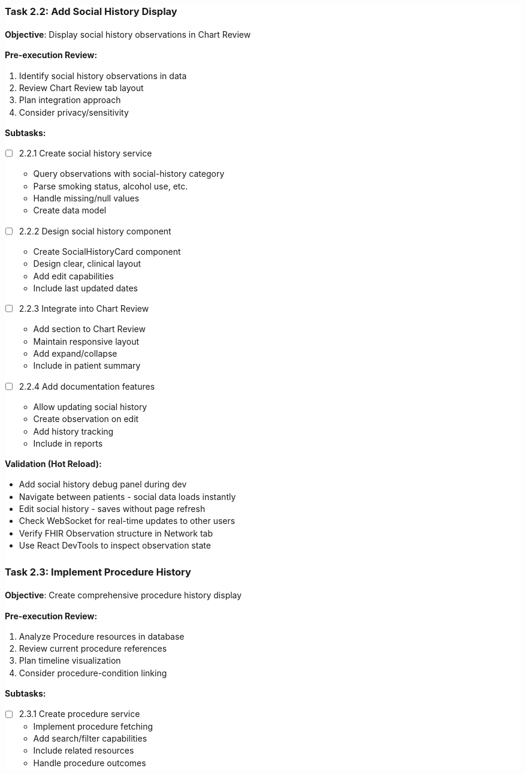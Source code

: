 ### Task 2.2: Add Social History Display
**Objective**: Display social history observations in Chart Review

**Pre-execution Review:**
1. Identify social history observations in data
2. Review Chart Review tab layout
3. Plan integration approach
4. Consider privacy/sensitivity

**Subtasks:**
- [ ] 2.2.1 Create social history service
  - Query observations with social-history category
  - Parse smoking status, alcohol use, etc.
  - Handle missing/null values
  - Create data model
  
- [ ] 2.2.2 Design social history component
  - Create SocialHistoryCard component
  - Design clear, clinical layout
  - Add edit capabilities
  - Include last updated dates
  
- [ ] 2.2.3 Integrate into Chart Review
  - Add section to Chart Review
  - Maintain responsive layout
  - Add expand/collapse
  - Include in patient summary
  
- [ ] 2.2.4 Add documentation features
  - Allow updating social history
  - Create observation on edit
  - Add history tracking
  - Include in reports

**Validation (Hot Reload):**
- Add social history debug panel during dev
- Navigate between patients - social data loads instantly
- Edit social history - saves without page refresh
- Check WebSocket for real-time updates to other users
- Verify FHIR Observation structure in Network tab
- Use React DevTools to inspect observation state

### Task 2.3: Implement Procedure History
**Objective**: Create comprehensive procedure history display

**Pre-execution Review:**
1. Analyze Procedure resources in database
2. Review current procedure references
3. Plan timeline visualization
4. Consider procedure-condition linking

**Subtasks:**
- [ ] 2.3.1 Create procedure service
  - Implement procedure fetching
  - Add search/filter capabilities
  - Include related resources
  - Handle procedure outcomes
  